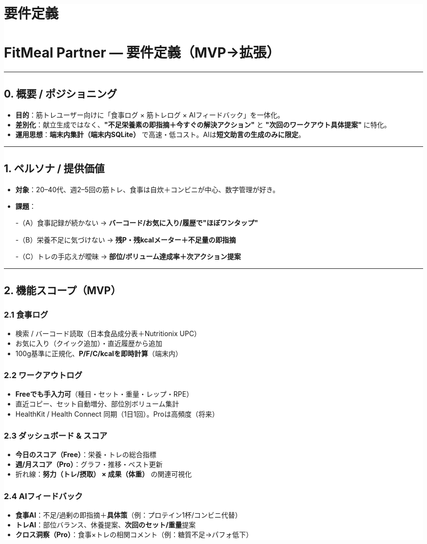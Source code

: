 # 要件定義

# FitMeal Partner — 要件定義（MVP→拡張）

---

## 0. 概要 / ポジショニング

- **目的**：筋トレユーザー向けに「食事ログ × 筋トレログ × AIフィードバック」を一体化。
- **差別化**：献立生成ではなく、**"不足栄養素の即指摘＋今すぐの解決アクション"** と **"次回のワークアウト具体提案"** に特化。
- **運用思想**：**端末内集計（端末内SQLite）** で高速・低コスト。AIは**短文助言の生成のみに限定**。

---

## 1. ペルソナ / 提供価値

- **対象**：20–40代、週2–5回の筋トレ、食事は自炊＋コンビニが中心、数字管理が好き。
- **課題**：
    
    -（A）食事記録が続かない → **バーコード/お気に入り/履歴で"ほぼワンタップ"**
    
    -（B）栄養不足に気づけない → **残P・残kcalメーター＋不足量の即指摘**
    
    -（C）トレの手応えが曖昧 → **部位/ボリューム達成率＋次アクション提案**

---

## 2. 機能スコープ（MVP）

### 2.1 食事ログ

- 検索 / バーコード読取（日本食品成分表＋Nutritionix UPC）
- お気に入り（クイック追加）・直近履歴から追加
- 100g基準に正規化、**P/F/C/kcalを即時計算**（端末内）

### 2.2 ワークアウトログ

- **Freeでも手入力可**（種目・セット・重量・レップ・RPE）
- 直近コピー、セット自動増分、部位別ボリューム集計
- HealthKit / Health Connect 同期（1日1回）。Proは高頻度（将来）

### 2.3 ダッシュボード & スコア

- **今日のスコア（Free）**：栄養・トレの総合指標
- **週/月スコア（Pro）**：グラフ・推移・ベスト更新
- 折れ線：**努力（トレ/摂取） × 成果（体重）** の関連可視化

### 2.4 AIフィードバック

- **食事AI**：不足/過剰の即指摘＋**具体策**（例：プロテイン1杯/コンビニ代替）
- **トレAI**：部位バランス、休養提案、**次回のセット/重量**提案
- **クロス洞察（Pro）**：食事×トレの相関コメント（例：糖質不足→パフォ低下）
